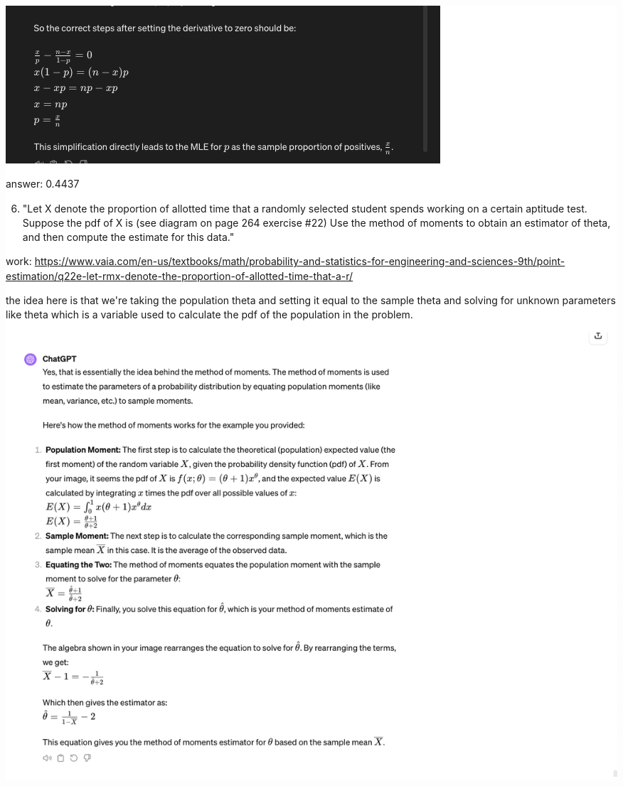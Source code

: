 ![problem_5_mle_correction.png](images/problem_5_mle_correction.png)


answer: 0.4437


6. "Let X denote the proportion of allotted time that a randomly selected student spends working on a certain aptitude test. Suppose the pdf of X is (see diagram on page 264 exercise #22) Use the method of moments to obtain an estimator of theta, and then compute the estimate for this data."

work: https://www.vaia.com/en-us/textbooks/math/probability-and-statistics-for-engineering-and-sciences-9th/point-estimation/q22e-let-rmx-denote-the-proportion-of-allotted-time-that-a-r/

the idea here is that we're taking the population theta and setting it equal to the sample theta and solving  for unknown parameters like theta which is a variable used to calculate the pdf of the population in the problem.

![method_moments_problem_6.png](images/method_moments_problem_6.png)
